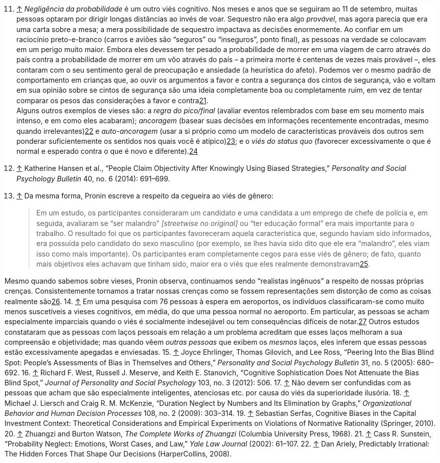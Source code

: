 11.  <a id="n-11"></a>[↑](#nref-11) _Negligência da probabilidade_ é um outro viés cognitivo. Nos meses e anos que se seguiram ao 11 de setembro, muitas pessoas optaram por dirigir longas distâncias ao invés de voar. Sequestro não era algo _provável_, mas agora parecia que era uma carta sobre a mesa; a mera possibilidade de sequestro impactava as decisões enormemente. Ao confiar em um raciocínio preto-e-branco (carros e aviões são “seguros” ou “inseguros”, ponto final), as pessoas na verdade se colocavam em um perigo muito maior. Embora eles devessem ter pesado a probabilidade de morrer em uma viagem de carro através do país contra a probabilidade de morrer em um vôo através do país – a primeira morte é centenas de vezes mais provável –, eles contaram com o seu sentimento geral de preocupação e ansiedade (a heurística do afeto). Podemos ver o mesmo padrão de comportamento em crianças que, ao ouvir os argumentos a favor e contra a segurança dos cintos de segurança, vão e voltam em sua opinião sobre se cintos de segurança são uma ideia completamente boa ou completamente ruim, em vez de tentar comparar os pesos das considerações a favor e contra<a id="nref-21"></a>[21](#n-21).  
     Alguns outros exemplos de vieses são: a _regra do pico/final_ (avaliar eventos relembrados com base em seu momento mais intenso, e em como eles acabaram); _ancoragem_ (basear suas decisões em informações recentemente encontradas, mesmo quando irrelevantes)<a id="nref-22"></a>[22](#n-22) e _auto-ancoragem_ (usar a si próprio como um modelo de características prováveis dos outros sem ponderar suficientemente os sentidos nos quais você é atípico)<a id="nref-23"></a>[23](#n-23); e o _viés do status quo_ (favorecer excessivamente o que é normal e esperado contra o que é novo e diferente).<a id="nref-24"></a>[24](#n-24)

12.  <a id="n-12"></a>[↑](#nref-12) Katherine Hansen et al., “People Claim Objectivity After Knowingly Using Biased Strategies,” _Personality and Social Psychology Bulletin_ 40, no. 6 (2014): 691–699.
13.  <a id="n-13"></a>[↑](#nref-13) Da mesma forma, Pronin escreve a respeito da cegueira ao viés de gênero:

      > Em um estudo, os participantes consideraram um candidato e uma candidata a um emprego de chefe de polícia e, em seguida, avaliaram se “ser malandro” _[streetwise no original]_ ou “ter educação formal” era mais importante para o trabalho. O resultado foi que os participantes favoreceram aquela característica que, segundo haviam sido informados, era possuída pelo candidato do sexo masculino (por exemplo, se lhes havia sido dito que ele era “malandro”, eles viam isso como mais importante). Os participantes eram completamente cegos para esse viés de gênero; de fato, quanto mais objetivos eles achavam que tinham sido, maior era o viés que eles realmente demonstravam<a id="nref-25"></a>[25](#n-25).  

  Mesmo quando sabemos sobre vieses, Pronin observa, continuamos sendo “realistas ingênuos” a respeito de nossas próprias crenças. Consistentemente tornamos a tratar nossas crenças como se fossem representações sem distorção de como as coisas realmente são<a id="nref-26"></a>[26](#n-26).
14.  <a id="n-14"></a>[↑](#nref-14) Em uma pesquisa com 76 pessoas à espera em aeroportos, os indivíduos classificaram-se como muito menos suscetíveis a vieses cognitivos, em média, do que uma pessoa normal no aeroporto. Em particular, as pessoas se acham especialmente imparciais quando o viés é socialmente indesejável ou tem consequências difíceis de notar.<a id="nref-27"></a>[27](#n-27) Outros estudos constataram que as pessoas com laços pessoais em relação a um problema acreditam que esses laços melhoram a sua compreensão e objetividade; mas quando vêem _outras pessoas_ que exibem os _mesmos_ laços, eles inferem que essas pessoas estão excessivamente apegadas e enviesadas.
15.  <a id="n-15"></a>[↑](#nref-15) Joyce Ehrlinger, Thomas Gilovich, and Lee Ross, “Peering Into the Bias Blind Spot: People’s Assessments of Bias in Themselves and Others,” _Personality and Social Psychology Bulletin_ 31, no. 5 (2005): 680–692.
16.  <a id="n-16"></a>[↑](#nref-16) Richard F. West, Russell J. Meserve, and Keith E. Stanovich, “Cognitive Sophistication Does Not Attenuate the Bias Blind Spot,” _Journal of Personality and Social Psychology_ 103, no. 3 (2012): 506.
17.  <a id="n-17"></a>[↑](#nref-17) Não devem ser confundidas com as pessoas que acham que são especialmente inteligentes, atenciosas etc. por causa do viés da superioridade ilusória.
18.  <a id="n-18"></a>[↑](#nref-18) Michael J. Liersch and Craig R. M. McKenzie, “Duration Neglect by Numbers and Its Elimination by Graphs,” _Organizational Behavior and Human Decision Processes_ 108, no. 2 (2009): 303–314.
19.  <a id="n-19"></a>[↑](#nref-19) Sebastian Serfas, Cognitive Biases in the Capital Investment Context: Theoretical Considerations and Empirical Experiments on Violations of Normative Rationality (Springer, 2010).
20.  <a id="n-20"></a>[↑](#nref-20) Zhuangzi and Burton Watson, _The Complete Works of Zhuangzi_ (Columbia University Press, 1968).
21.  <a id="n-21"></a>[↑](#nref-21) Cass R. Sunstein, “Probability Neglect: Emotions, Worst Cases, and Law,” _Yale Law Journal_ (2002): 61–107.
22.  <a id="n-22"></a>[↑](#nref-22) Dan Ariely, Predictably Irrational: The Hidden Forces That Shape Our Decisions (HarperCollins, 2008).